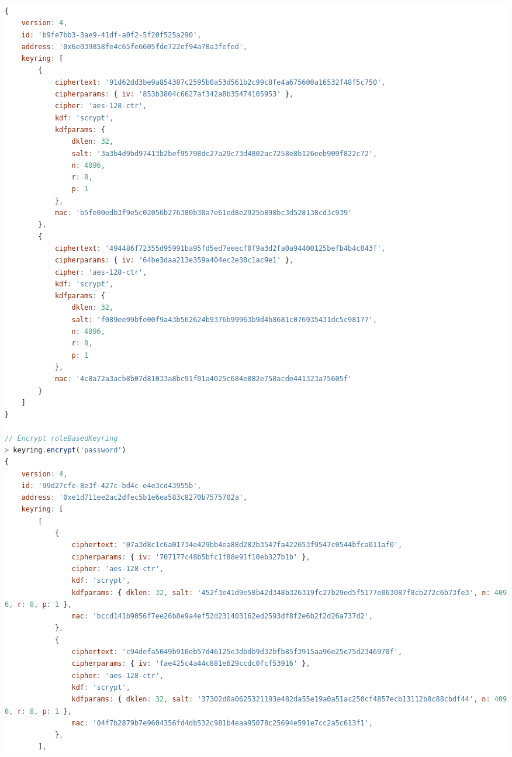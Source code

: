 ```javascript
{
    version: 4,
    id: 'b9fe7bb3-3ae9-41df-a0f2-5f20f525a290',
    address: '0x6e039858fe4c65fe6605fde722ef94a78a3fefed',
    keyring: [
        { 
            ciphertext: '91d62dd3be9a854387c2595b0a53d561b2c99c8fe4a675600a16532f48f5c750',
            cipherparams: { iv: '853b3804c6627af342a8b35474105953' },
            cipher: 'aes-128-ctr',
            kdf: 'scrypt',
            kdfparams: {
                dklen: 32,
                salt: '3a3b4d9bd97413b2bef95798dc27a29c73d4802ac7258e8b126eeb909f822c72',
                n: 4096,
                r: 8,
                p: 1
            },
            mac: 'b5fe00edb3f9e5c02056b276380b30a7e61ed8e2925b898bc3d528138cd3c939'
        },
        {
            ciphertext: '494486f72355d95991ba95fd5ed7eeecf0f9a3d2fa0a94400125befb4b4c043f',
            cipherparams: { iv: '64be3daa213e359a404ec2e38c1ac9e1' },
            cipher: 'aes-128-ctr',
            kdf: 'scrypt',
            kdfparams: {
                dklen: 32,
                salt: 'f089ee99bfe00f9a43b562624b9376b99963b9d4b8681c076935431dc5c98177',
                n: 4096,
                r: 8,
                p: 1
            },
            mac: '4c8a72a3acb8b07d81033a8bc91f01a4025c684e882e758acde441323a75605f'
        }
    ]
}

// Encrypt roleBasedKeyring
> keyring.encrypt('password')
{
    version: 4,
    id: '99d27cfe-8e3f-427c-bd4c-e4e3cd43955b',
    address: '0xe1d711ee2ac2dfec5b1e6ea583c8270b7575702a',
    keyring: [
        [
            {
                ciphertext: '07a3d8c1c6a01734e429bb4ea88d282b3547fa422653f9547c0544bfca011af0',
                cipherparams: { iv: '707177c48b5bfc1f88e91f10eb327b1b' },
                cipher: 'aes-128-ctr',
                kdf: 'scrypt',
                kdfparams: { dklen: 32, salt: '452f3e41d9e58b42d348b326319fc27b29ed5f5177e063087f8cb272c6b73fe3', n: 4096, r: 8, p: 1 },
                mac: 'bccd141b9056f7ee26b8e9a4ef52d231403162ed2593df8f2e6b2f2d26a737d2',
            },
            {
                ciphertext: 'c94defa5049b910eb57d46125e3dbdb9d32bfb85f3915aa96e25e75d2346970f',
                cipherparams: { iv: 'fae425c4a44c881e629ccdc0fcf53916' },
                cipher: 'aes-128-ctr',
                kdf: 'scrypt',
                kdfparams: { dklen: 32, salt: '37302d0a0625321193e482da55e19a0a51ac250cf4857ecb13112b8c88cbdf44', n: 4096, r: 8, p: 1 },
                mac: '04f7b2879b7e9604356fd4db532c981b4eaa95078c25694e591e7cc2a5c613f1',
            },
        ],
```